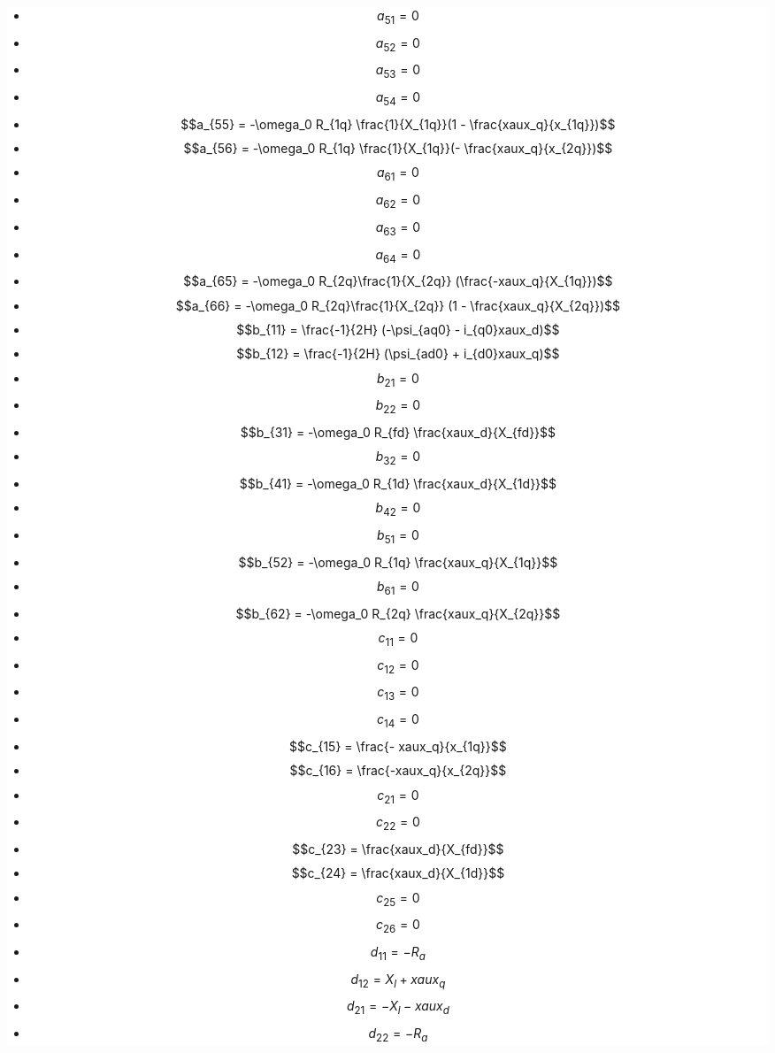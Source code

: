 - $$a_{51} =0$$
- $$a_{52} = 0$$
- $$a_{53} = 0$$
- $$a_{54} = 0$$
- $$a_{55} = -\omega_0 R_{1q} \frac{1}{X_{1q}}(1 - \frac{xaux_q}{x_{1q}})$$
- $$a_{56} =  -\omega_0 R_{1q} \frac{1}{X_{1q}}(- \frac{xaux_q}{x_{2q}})$$
- $$a_{61} = 0$$
- $$a_{62} =0$$
- $$a_{63} = 0$$
- $$a_{64} = 0$$
- $$a_{65} = -\omega_0 R_{2q}\frac{1}{X_{2q}} (\frac{-xaux_q}{X_{1q}})$$
- $$a_{66} = -\omega_0 R_{2q}\frac{1}{X_{2q}} (1 - \frac{xaux_q}{X_{2q}})$$
- $$b_{11} = \frac{-1}{2H} (-\psi_{aq0} - i_{q0}xaux_d)$$
- $$b_{12} = \frac{-1}{2H} (\psi_{ad0} + i_{d0}xaux_q)$$
- $$b_{21} = 0$$
- $$b_{22} = 0$$
- $$b_{31} = -\omega_0 R_{fd} \frac{xaux_d}{X_{fd}}$$
- $$b_{32} = 0$$
- $$b_{41} = -\omega_0 R_{1d}  \frac{xaux_d}{X_{1d}}$$
- $$b_{42} = 0$$
- $$b_{51} = 0$$
- $$b_{52} = -\omega_0 R_{1q} \frac{xaux_q}{X_{1q}}$$
- $$b_{61} = 0$$
- $$b_{62} = -\omega_0 R_{2q} \frac{xaux_q}{X_{2q}}$$
- $$c_{11} = 0$$
- $$c_{12} = 0$$
- $$c_{13} = 0$$
- $$c_{14} = 0$$
- $$c_{15} = \frac{- xaux_q}{x_{1q}}$$
- $$c_{16} =  \frac{-xaux_q}{x_{2q}}$$
- $$c_{21} = 0$$
- $$c_{22} = 0$$
- $$c_{23} = \frac{xaux_d}{X_{fd}}$$
- $$c_{24} = \frac{xaux_d}{X_{1d}}$$
- $$c_{25} = 0$$
- $$c_{26} = 0$$
- $$d_{11} = -R_a$$
- $$d_{12} = X_l + xaux_q$$
- $$d_{21} = -X_l - xaux_d$$
- $$d_{22} = -R_a$$
